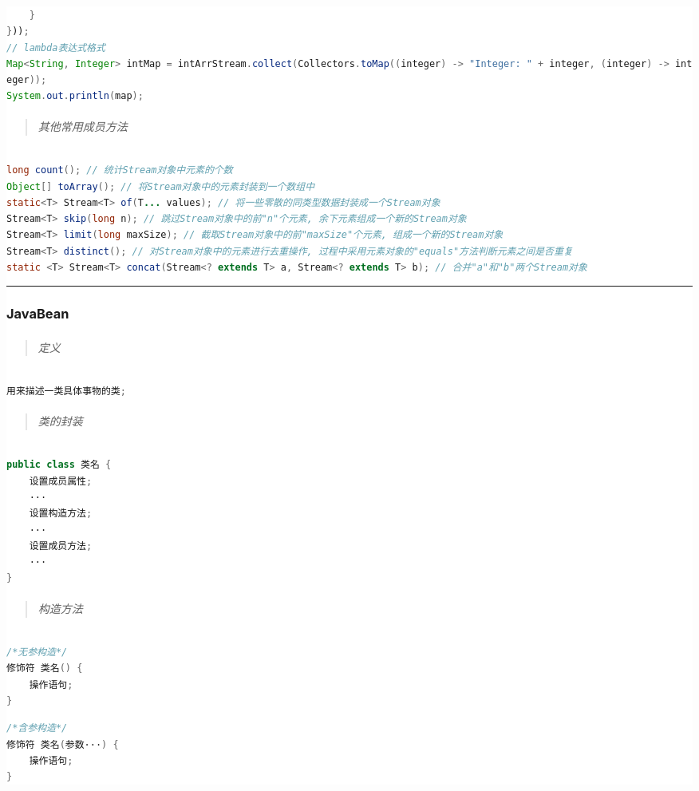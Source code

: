 ```java
    }
}));
// lambda表达式格式
Map<String, Integer> intMap = intArrStream.collect(Collectors.toMap((integer) -> "Integer: " + integer, (integer) -> integer));
System.out.println(map);
```

> ###### 其他常用成员方法

```java
long count(); // 统计Stream对象中元素的个数
Object[] toArray(); // 将Stream对象中的元素封装到一个数组中
static<T> Stream<T> of(T... values); // 将一些零散的同类型数据封装成一个Stream对象
Stream<T> skip(long n); // 跳过Stream对象中的前"n"个元素, 余下元素组成一个新的Stream对象
Stream<T> limit(long maxSize); // 截取Stream对象中的前"maxSize"个元素, 组成一个新的Stream对象
Stream<T> distinct(); // 对Stream对象中的元素进行去重操作, 过程中采用元素对象的"equals"方法判断元素之间是否重复
static <T> Stream<T> concat(Stream<? extends T> a, Stream<? extends T> b); // 合并"a"和"b"两个Stream对象
```

---

### JavaBean

> ###### 定义

```java
用来描述一类具体事物的类;
```

> ###### 类的封装

```java
public class 类名 {
    设置成员属性;
    ···
    设置构造方法;
    ···
    设置成员方法;
    ···
}
```

> ###### 构造方法

```java
/*无参构造*/
修饰符 类名() {
    操作语句;
}
```

```java
/*含参构造*/
修饰符 类名(参数···) {
    操作语句;
}
```
